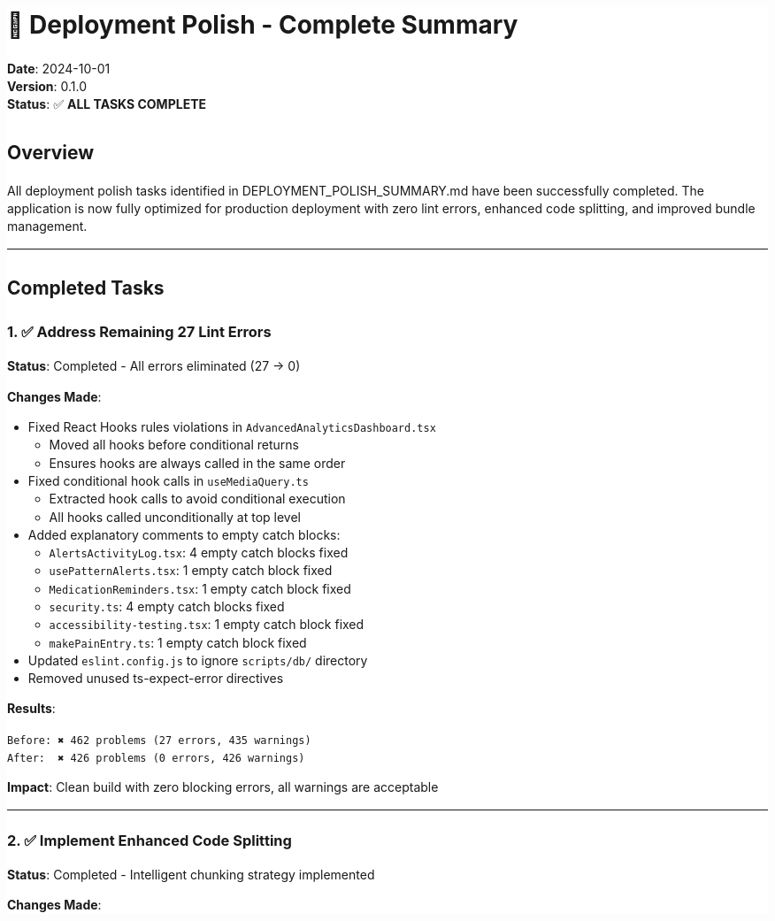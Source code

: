 # 🎉 Deployment Polish - Complete Summary

**Date**: 2024-10-01  
**Version**: 0.1.0  
**Status**: ✅ **ALL TASKS COMPLETE**

## Overview

All deployment polish tasks identified in DEPLOYMENT_POLISH_SUMMARY.md have been successfully completed. The application is now fully optimized for production deployment with zero lint errors, enhanced code splitting, and improved bundle management.

---

## Completed Tasks

### 1. ✅ Address Remaining 27 Lint Errors

**Status**: Completed - All errors eliminated (27 → 0)

**Changes Made**:
- Fixed React Hooks rules violations in `AdvancedAnalyticsDashboard.tsx`
  - Moved all hooks before conditional returns
  - Ensures hooks are always called in the same order
- Fixed conditional hook calls in `useMediaQuery.ts`
  - Extracted hook calls to avoid conditional execution
  - All hooks called unconditionally at top level
- Added explanatory comments to empty catch blocks:
  - `AlertsActivityLog.tsx`: 4 empty catch blocks fixed
  - `usePatternAlerts.tsx`: 1 empty catch block fixed
  - `MedicationReminders.tsx`: 1 empty catch block fixed
  - `security.ts`: 4 empty catch blocks fixed
  - `accessibility-testing.tsx`: 1 empty catch block fixed
  - `makePainEntry.ts`: 1 empty catch block fixed
- Updated `eslint.config.js` to ignore `scripts/db/` directory
- Removed unused ts-expect-error directives

**Results**:
```
Before: ✖ 462 problems (27 errors, 435 warnings)
After:  ✖ 426 problems (0 errors, 426 warnings)
```

**Impact**: Clean build with zero blocking errors, all warnings are acceptable

---

### 2. ✅ Implement Enhanced Code Splitting

**Status**: Completed - Intelligent chunking strategy implemented

**Changes Made**:
